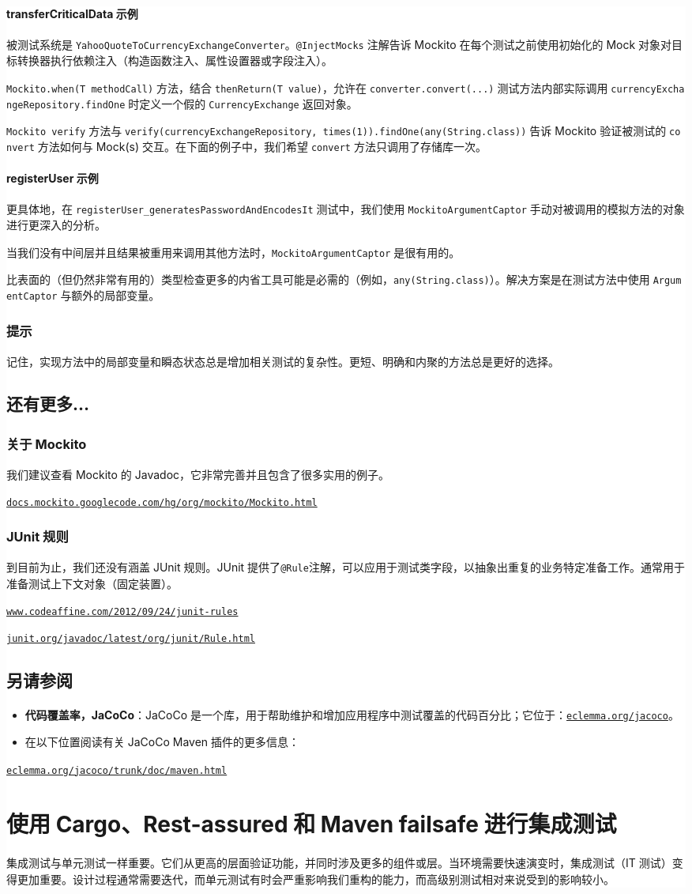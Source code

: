 #### transferCriticalData 示例

被测试系统是 `YahooQuoteToCurrencyExchangeConverter`。`@InjectMocks` 注解告诉 Mockito 在每个测试之前使用初始化的 Mock 对象对目标转换器执行依赖注入（构造函数注入、属性设置器或字段注入）。

`Mockito.when(T methodCall)` 方法，结合 `thenReturn(T value)`，允许在 `converter.convert(...)` 测试方法内部实际调用 `currencyExchangeRepository.findOne` 时定义一个假的 `CurrencyExchange` 返回对象。

`Mockito verify` 方法与 `verify(currencyExchangeRepository, times(1)).findOne(any(String.class))` 告诉 Mockito 验证被测试的 `convert` 方法如何与 Mock(s) 交互。在下面的例子中，我们希望 `convert` 方法只调用了存储库一次。

#### registerUser 示例

更具体地，在 `registerUser_generatesPasswordAndEncodesIt` 测试中，我们使用 `MockitoArgumentCaptor` 手动对被调用的模拟方法的对象进行更深入的分析。

当我们没有中间层并且结果被重用来调用其他方法时，`MockitoArgumentCaptor` 是很有用的。

比表面的（但仍然非常有用的）类型检查更多的内省工具可能是必需的（例如，`any(String.class)`）。解决方案是在测试方法中使用 `ArgumentCaptor` 与额外的局部变量。

### 提示

记住，实现方法中的局部变量和瞬态状态总是增加相关测试的复杂性。更短、明确和内聚的方法总是更好的选择。

## 还有更多…

### 关于 Mockito

我们建议查看 Mockito 的 Javadoc，它非常完善并且包含了很多实用的例子。

[`docs.mockito.googlecode.com/hg/org/mockito/Mockito.html`](http://docs.mockito.googlecode.com/hg/org/mockito/Mockito.html)

### JUnit 规则

到目前为止，我们还没有涵盖 JUnit 规则。JUnit 提供了`@Rule`注解，可以应用于测试类字段，以抽象出重复的业务特定准备工作。通常用于准备测试上下文对象（固定装置）。

[`www.codeaffine.com/2012/09/24/junit-rules`](http://www.codeaffine.com/2012/09/24/junit-rules)

[`junit.org/javadoc/latest/org/junit/Rule.html`](http://junit.org/javadoc/latest/org/junit/Rule.html)

## 另请参阅

+   **代码覆盖率，JaCoCo**：JaCoCo 是一个库，用于帮助维护和增加应用程序中测试覆盖的代码百分比；它位于：[`eclemma.org/jacoco`](http://eclemma.org/jacoco)。

+   在以下位置阅读有关 JaCoCo Maven 插件的更多信息：

[`eclemma.org/jacoco/trunk/doc/maven.html`](http://eclemma.org/jacoco/trunk/doc/maven.html)

# 使用 Cargo、Rest-assured 和 Maven failsafe 进行集成测试

集成测试与单元测试一样重要。它们从更高的层面验证功能，并同时涉及更多的组件或层。当环境需要快速演变时，集成测试（IT 测试）变得更加重要。设计过程通常需要迭代，而单元测试有时会严重影响我们重构的能力，而高级别测试相对来说受到的影响较小。
